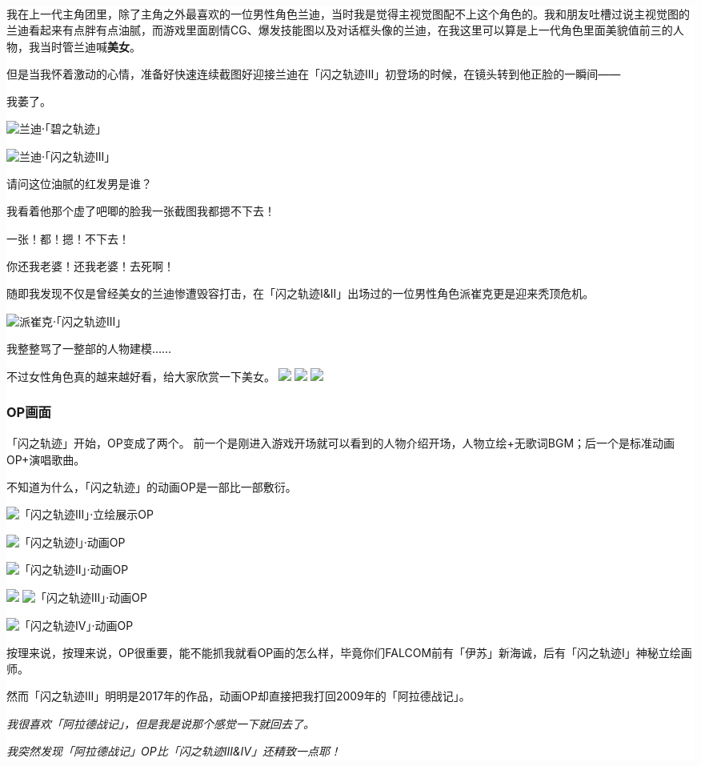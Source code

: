 我在上一代主角团里，除了主角之外最喜欢的一位男性角色兰迪，当时我是觉得主视觉图配不上这个角色的。我和朋友吐槽过说主视觉图的兰迪看起来有点胖有点油腻，而游戏里面剧情CG、爆发技能图以及对话框头像的兰迪，在我这里可以算是上一代角色里面美貌值前三的人物，我当时管兰迪喊**美女**。 

但是当我怀着激动的心情，准备好快速连续截图好迎接兰迪在「闪之轨迹Ⅲ」初登场的时候，在镜头转到他正脸的一瞬间——

我萎了。  

![兰迪·「碧之轨迹」](https://i.vgy.me/Q0zeIu.png)

![兰迪·「闪之轨迹Ⅲ」](https://i.vgy.me/W8vO2k.jpg)

请问这位油腻的红发男是谁？

我看着他那个虚了吧唧的脸我一张截图我都摁不下去！  

一张！都！摁！不下去！  

你还我老婆！还我老婆！去死啊！
  
随即我发现不仅是曾经美女的兰迪惨遭毁容打击，在「闪之轨迹Ⅰ&Ⅱ」出场过的一位男性角色派崔克更是迎来秃顶危机。

![派崔克·「闪之轨迹Ⅲ」](https://i.vgy.me/jU7UO8.jpg)

我整整骂了一整部的人物建模…… 

不过女性角色真的越来越好看，给大家欣赏一下美女。 
![](https://i.vgy.me/pb1yrf.jpg)
![](https://i.vgy.me/Qo5x2T.jpg)
![](https://i.vgy.me/x7o1so.jpg)

### OP画面

「闪之轨迹」开始，OP变成了两个。 前一个是刚进入游戏开场就可以看到的人物介绍开场，人物立绘+无歌词BGM；后一个是标准动画OP+演唱歌曲。

不知道为什么，「闪之轨迹」的动画OP是一部比一部敷衍。 

![「闪之轨迹Ⅲ」·立绘展示OP](https://i.vgy.me/hRAteE.jpg)

![「闪之轨迹Ⅰ」·动画OP](https://i.vgy.me/aw8ztb.png)

![「闪之轨迹Ⅱ」·动画OP](https://i.vgy.me/hQzKab.png)

![](https://i.vgy.me/7kA5J0.png)
![「闪之轨迹Ⅲ」·动画OP](https://i.vgy.me/YXkr87.png)

![「闪之轨迹Ⅳ」·动画OP](https://i.vgy.me/9LfwlB.png)

按理来说，按理来说，OP很重要，能不能抓我就看OP画的怎么样，毕竟你们FALCOM前有「伊苏」新海诚，后有「闪之轨迹Ⅰ」神秘立绘画师。 

然而「闪之轨迹Ⅲ」明明是2017年的作品，动画OP却直接把我打回2009年的「阿拉德战记」。

_我很喜欢「阿拉德战记」，但是我是说那个感觉一下就回去了。_

_我突然发现「阿拉德战记」OP比「闪之轨迹Ⅲ&Ⅳ」还精致一点耶！_ 
